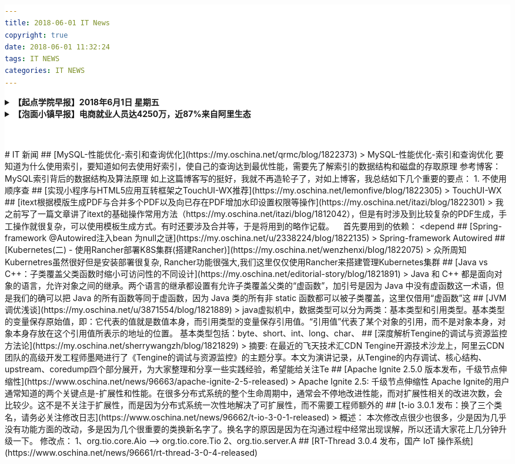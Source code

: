 ```yaml
---
title: 2018-06-01 IT News
copyright: true
date: 2018-06-01 11:32:24
tags: IT NEWS
categories: IT NEWS
---
```

<details><summary><b>【起点学院早报】2018年6月1日 星期五</b></summary></details>
<details><summary><b>【泡面小镇早报】电商就业人员达4250万，近87%来自阿里生态</b></summary></details>

<p>&nbsp;</p># IT 新闻 
 ## [MySQL-性能优化-索引和查询优化](https://my.oschina.net/qrmc/blog/1822373)
 > MySQL-性能优化-索引和查询优化 要知道为什么使用索引，要知道如何去使用好索引，使自己的查询达到最优性能，需要先了解索引的数据结构和磁盘的存取原理 参考博客：MySQL索引背后的数据结构及算法原理 如上这篇博客写的挺好，我就不再造轮子了，对如上博客，我总结如下几个重要的要点： 1. 不使用顺序查
 ## [实现小程序与HTML5应用互转框架之TouchUI-WX推荐](https://my.oschina.net/lemonfive/blog/1822305)
 > TouchUI-WX
 ## [itext根据模版生成PDF与合并多个PDF以及向已存在PDF增加水印设置权限等操作](https://my.oschina.net/itazi/blog/1822301)
 > 我之前写了一篇文章讲了itext的基础操作常用方法（https://my.oschina.net/itazi/blog/1812042），但是有时涉及到比较复杂的PDF生成，手工操作就很复杂，可以使用模板生成方式。有时还要涉及合并等，于是将用到的略作记载。    首先要用到的依赖：  &lt;depend
 ## [Spring-framework @Autowired注入bean 为null之谜](https://my.oschina.net/u/2338224/blog/1822135)
 > Spring-framework Autowired
 ## [Kubernetes(二) - 使用Rancher部署K8S集群(搭建Rancher)](https://my.oschina.net/wenzhenxi/blog/1822075)
 > 众所周知Kubernetres虽然很好但是安装部署很复杂, Rancher功能很强大,我们这里仅仅使用Rancher来搭建管理Kubernetes集群
 ## [Java vs C++：子类覆盖父类函数时缩小可访问性的不同设计](https://my.oschina.net/editorial-story/blog/1821891)
 > Java 和 C++ 都是面向对象的语言，允许对象之间的继承。两个语言的继承都设置有允许子类覆盖父类的“虚函数”，加引号是因为 Java 中没有虚函数这一术语，但是我们的确可以把 Java 的所有函数等同于虚函数，因为 Java 类的所有非 static 函数都可以被子类覆盖，这里仅借用“虚函数”这
 ## [JVM调优浅谈](https://my.oschina.net/u/3871554/blog/1821889)
 > java虚拟机中，数据类型可以分为两类：基本类型和引用类型。基本类型的变量保存原始值，即：它代表的值就是数值本身，而引用类型的变量保存引用值。“引用值”代表了某个对象的引用，而不是对象本身，对象本身存放在这个引用值所表示的地址的位置。 基本类型包括：byte、short、int、long、char、
 ## [深度解析Tengine的调试与资源监控方法论](https://my.oschina.net/sherrywangzh/blog/1821829)
 > 摘要: 在最近的飞天技术汇CDN Tengine开源技术沙龙上，阿里云CDN团队的高级开发工程师墨飏进行了《Tengine的调试与资源监控》的主题分享。本文为演讲记录，从Tengine的内存调试、核心结构、upstream、coredump四个部分展开，为大家整理和分享一些实践经验，希望能给关注Te
 ## [Apache Ignite 2.5.0 版本发布，千级节点伸缩性](https://www.oschina.net/news/96663/apache-ignite-2-5-released)
 > Apache Ignite 2.5: 千级节点伸缩性 Apache Ignite的用户通常知道的两个关键点是-扩展性和性能。在很多分布式系统的整个生命周期中，通常会不停地改进性能，而对扩展性相关的改进次数，会比较少。这不是不关注于扩展性，而是因为分布式系统一次性地解决了可扩展性，而不需要工程师额外的
 ## [t-io 3.0.1 发布：换了三个类名，请务必关注修改日志](https://www.oschina.net/news/96662/t-io-3-0-1-released)
 > 概述： 本次修改点很少也很多，少是因为几乎没有功能方面的改动，多是因为几个很重要的类换新名字了。换名字的原因是因为在沟通过程中经常出现误解，所以还请大家花上几分钟升级一下。 修改点： 1、org.tio.core.Aio --&gt; org.tio.core.Tio 2、org.tio.server.A
 ## [RT-Thread 3.0.4 发布，国产 IoT 操作系统](https://www.oschina.net/news/96661/rt-thread-3-0-4-released)